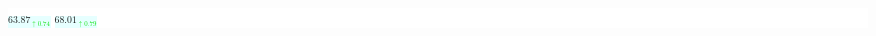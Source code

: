 <td class="ltx_td ltx_align_center" id="S3.T1.27.21.9" style="background-color:#E6FFFF;padding:0.55pt 2.0pt;"><math alttext="\text{63.87}_{{\color[rgb]{0,0.88,0}\uparrow 0.74}}" class="ltx_Math" display="inline" id="S3.T1.27.21.9.m1.1" style="background-color:#E6FFFF;"><semantics id="S3.T1.27.21.9.m1.1a"><msub id="S3.T1.27.21.9.m1.1.1" xref="S3.T1.27.21.9.m1.1.1.cmml"><mtext class="ltx_mathvariant_bold" id="S3.T1.27.21.9.m1.1.1.2" mathbackground="#E6FFFF" mathsize="70%" xref="S3.T1.27.21.9.m1.1.1.2a.cmml">63.87</mtext><mrow id="S3.T1.27.21.9.m1.1.1.3" xref="S3.T1.27.21.9.m1.1.1.3.cmml"><mi id="S3.T1.27.21.9.m1.1.1.3.2" xref="S3.T1.27.21.9.m1.1.1.3.2.cmml"></mi><mo id="S3.T1.27.21.9.m1.1.1.3.1" mathbackground="#E6FFFF" mathcolor="#00E000" mathsize="70%" stretchy="false" xref="S3.T1.27.21.9.m1.1.1.3.1.cmml">↑</mo><mn id="S3.T1.27.21.9.m1.1.1.3.3" mathbackground="#E6FFFF" mathcolor="#00E000" mathsize="70%" xref="S3.T1.27.21.9.m1.1.1.3.3.cmml">0.74</mn></mrow></msub><annotation-xml encoding="MathML-Content" id="S3.T1.27.21.9.m1.1b"><apply id="S3.T1.27.21.9.m1.1.1.cmml" xref="S3.T1.27.21.9.m1.1.1"><csymbol cd="ambiguous" id="S3.T1.27.21.9.m1.1.1.1.cmml" xref="S3.T1.27.21.9.m1.1.1">subscript</csymbol><ci id="S3.T1.27.21.9.m1.1.1.2a.cmml" xref="S3.T1.27.21.9.m1.1.1.2"><mtext class="ltx_mathvariant_bold" id="S3.T1.27.21.9.m1.1.1.2.cmml" mathbackground="#E6FFFF" mathsize="70%" xref="S3.T1.27.21.9.m1.1.1.2">63.87</mtext></ci><apply id="S3.T1.27.21.9.m1.1.1.3.cmml" xref="S3.T1.27.21.9.m1.1.1.3"><ci id="S3.T1.27.21.9.m1.1.1.3.1.cmml" xref="S3.T1.27.21.9.m1.1.1.3.1">↑</ci><csymbol cd="latexml" id="S3.T1.27.21.9.m1.1.1.3.2.cmml" xref="S3.T1.27.21.9.m1.1.1.3.2">absent</csymbol><cn id="S3.T1.27.21.9.m1.1.1.3.3.cmml" type="float" xref="S3.T1.27.21.9.m1.1.1.3.3">0.74</cn></apply></apply></annotation-xml><annotation encoding="application/x-tex" id="S3.T1.27.21.9.m1.1c">\text{63.87}_{{\color[rgb]{0,0.88,0}\uparrow 0.74}}</annotation><annotation encoding="application/x-llamapun" id="S3.T1.27.21.9.m1.1d">63.87 start_POSTSUBSCRIPT ↑ 0.74 end_POSTSUBSCRIPT</annotation></semantics></math></td>
<td class="ltx_td ltx_align_center" id="S3.T1.28.22.10" style="background-color:#E6FFFF;padding:0.55pt 2.0pt;"><math alttext="\text{68.01}_{{\color[rgb]{0,0.88,0}\uparrow 0.79}}" class="ltx_Math" display="inline" id="S3.T1.28.22.10.m1.1" style="background-color:#E6FFFF;"><semantics id="S3.T1.28.22.10.m1.1a"><msub id="S3.T1.28.22.10.m1.1.1" xref="S3.T1.28.22.10.m1.1.1.cmml"><mtext class="ltx_mathvariant_bold" id="S3.T1.28.22.10.m1.1.1.2" mathbackground="#E6FFFF" mathsize="70%" xref="S3.T1.28.22.10.m1.1.1.2a.cmml">68.01</mtext><mrow id="S3.T1.28.22.10.m1.1.1.3" xref="S3.T1.28.22.10.m1.1.1.3.cmml"><mi id="S3.T1.28.22.10.m1.1.1.3.2" xref="S3.T1.28.22.10.m1.1.1.3.2.cmml"></mi><mo id="S3.T1.28.22.10.m1.1.1.3.1" mathbackground="#E6FFFF" mathcolor="#00E000" mathsize="70%" stretchy="false" xref="S3.T1.28.22.10.m1.1.1.3.1.cmml">↑</mo><mn id="S3.T1.28.22.10.m1.1.1.3.3" mathbackground="#E6FFFF" mathcolor="#00E000" mathsize="70%" xref="S3.T1.28.22.10.m1.1.1.3.3.cmml">0.79</mn></mrow></msub><annotation-xml encoding="MathML-Content" id="S3.T1.28.22.10.m1.1b"><apply id="S3.T1.28.22.10.m1.1.1.cmml" xref="S3.T1.28.22.10.m1.1.1"><csymbol cd="ambiguous" id="S3.T1.28.22.10.m1.1.1.1.cmml" xref="S3.T1.28.22.10.m1.1.1">subscript</csymbol><ci id="S3.T1.28.22.10.m1.1.1.2a.cmml" xref="S3.T1.28.22.10.m1.1.1.2"><mtext class="ltx_mathvariant_bold" id="S3.T1.28.22.10.m1.1.1.2.cmml" mathbackground="#E6FFFF" mathsize="70%" xref="S3.T1.28.22.10.m1.1.1.2">68.01</mtext></ci><apply id="S3.T1.28.22.10.m1.1.1.3.cmml" xref="S3.T1.28.22.10.m1.1.1.3"><ci id="S3.T1.28.22.10.m1.1.1.3.1.cmml" xref="S3.T1.28.22.10.m1.1.1.3.1">↑</ci><csymbol cd="latexml" id="S3.T1.28.22.10.m1.1.1.3.2.cmml" xref="S3.T1.28.22.10.m1.1.1.3.2">absent</csymbol><cn id="S3.T1.28.22.10.m1.1.1.3.3.cmml" type="float" xref="S3.T1.28.22.10.m1.1.1.3.3">0.79</cn></apply></apply></annotation-xml><annotation encoding="application/x-tex" id="S3.T1.28.22.10.m1.1c">\text{68.01}_{{\color[rgb]{0,0.88,0}\uparrow 0.79}}</annotation><annotation encoding="application/x-llamapun" id="S3.T1.28.22.10.m1.1d">68.01 start_POSTSUBSCRIPT ↑ 0.79 end_POSTSUBSCRIPT</annotation></semantics></math></td>
